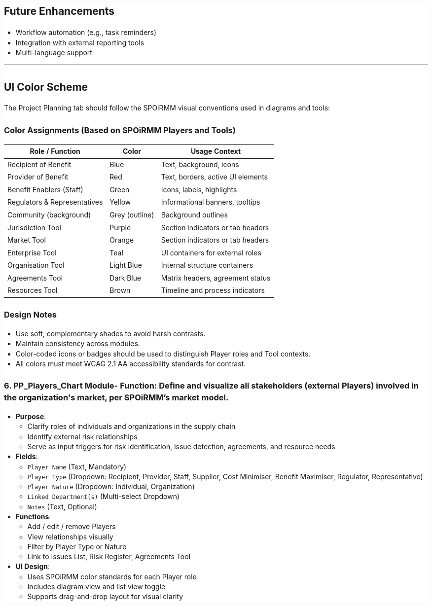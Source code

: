 ## Future Enhancements
- Workflow automation (e.g., task reminders)
- Integration with external reporting tools
- Multi-language support
---

## UI Color Scheme

The Project Planning tab should follow the SPOiRMM visual conventions used in diagrams and tools:

### Color Assignments (Based on SPOiRMM Players and Tools)
| Role / Function            | Color      | Usage Context                      |
|---------------------------|------------|------------------------------------|
| Recipient of Benefit      | Blue       | Text, background, icons            |
| Provider of Benefit       | Red        | Text, borders, active UI elements  |
| Benefit Enablers (Staff)  | Green      | Icons, labels, highlights          |
| Regulators & Representatives | Yellow | Informational banners, tooltips    |
| Community (background)    | Grey (outline) | Background outlines               |
| Jurisdiction Tool         | Purple     | Section indicators or tab headers |
| Market Tool               | Orange     | Section indicators or tab headers |
| Enterprise Tool           | Teal       | UI containers for external roles  |
| Organisation Tool         | Light Blue | Internal structure containers      |
| Agreements Tool           | Dark Blue  | Matrix headers, agreement status   |
| Resources Tool            | Brown      | Timeline and process indicators    |

### Design Notes
- Use soft, complementary shades to avoid harsh contrasts.
- Maintain consistency across modules.
- Color-coded icons or badges should be used to distinguish Player roles and Tool contexts.
- All colors must meet WCAG 2.1 AA accessibility standards for contrast.

### 6. PP_Players_Chart Module- **Function**: Define and visualize all stakeholders (external Players) involved in the organization's market, per SPOiRMM’s market model.
- **Purpose**:
  - Clarify roles of individuals and organizations in the supply chain
  - Identify external risk relationships
  - Serve as input triggers for risk identification, issue detection, agreements, and resource needs
- **Fields**:
  - `Player Name` (Text, Mandatory)
  - `Player Type` (Dropdown: Recipient, Provider, Staff, Supplier, Cost Minimiser, Benefit Maximiser, Regulator, Representative)
  - `Player Nature` (Dropdown: Individual, Organization)
  - `Linked Department(s)` (Multi-select Dropdown)
  - `Notes` (Text, Optional)
- **Functions**:
  - Add / edit / remove Players
  - View relationships visually
  - Filter by Player Type or Nature
  - Link to Issues List, Risk Register, Agreements Tool
- **UI Design**:
  - Uses SPOiRMM color standards for each Player role
  - Includes diagram view and list view toggle
  - Supports drag-and-drop layout for visual clarity